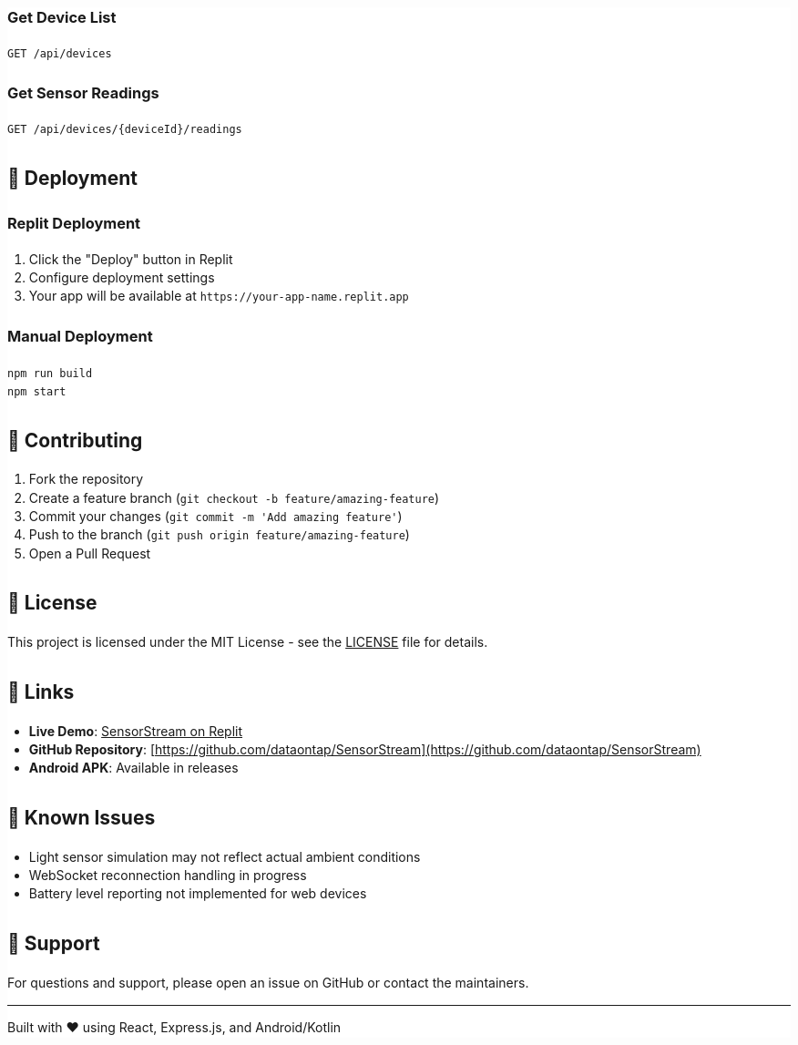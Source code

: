 ### Get Device List
```http
GET /api/devices
```

### Get Sensor Readings
```http
GET /api/devices/{deviceId}/readings
```

## 🚀 Deployment

### Replit Deployment
1. Click the "Deploy" button in Replit
2. Configure deployment settings
3. Your app will be available at `https://your-app-name.replit.app`

### Manual Deployment
```bash
npm run build
npm start
```

## 🤝 Contributing

1. Fork the repository
2. Create a feature branch (`git checkout -b feature/amazing-feature`)
3. Commit your changes (`git commit -m 'Add amazing feature'`)
4. Push to the branch (`git push origin feature/amazing-feature`)
5. Open a Pull Request

## 📝 License

This project is licensed under the MIT License - see the [LICENSE](LICENSE) file for details.

## 🔗 Links

- **Live Demo**: [SensorStream on Replit](https://sensorstream.replit.app)
- **GitHub Repository**: [https://github.com/dataontap/SensorStream](https://github.com/dataontap/SensorStream)
- **Android APK**: Available in releases

## 🐛 Known Issues

- Light sensor simulation may not reflect actual ambient conditions
- WebSocket reconnection handling in progress
- Battery level reporting not implemented for web devices

## 📧 Support

For questions and support, please open an issue on GitHub or contact the maintainers.

---

Built with ❤️ using React, Express.js, and Android/Kotlin
